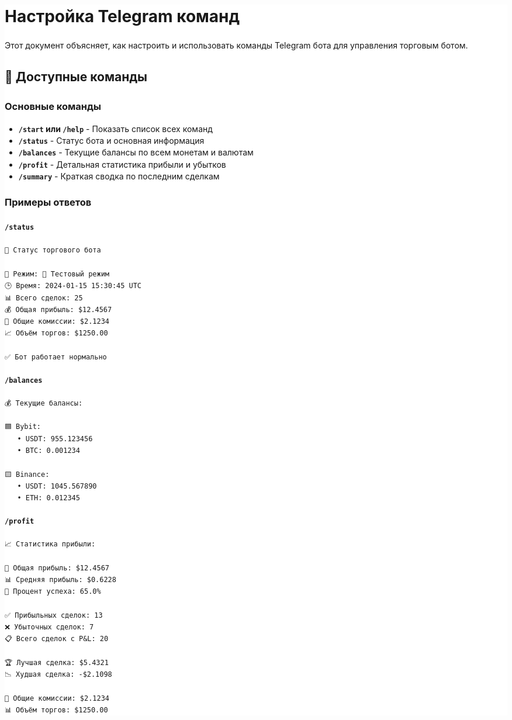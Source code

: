 # Настройка Telegram команд

Этот документ объясняет, как настроить и использовать команды Telegram бота для управления торговым ботом.

## 🤖 Доступные команды

### Основные команды

- **`/start` или `/help`** - Показать список всех команд
- **`/status`** - Статус бота и основная информация
- **`/balances`** - Текущие балансы по всем монетам и валютам
- **`/profit`** - Детальная статистика прибыли и убытков
- **`/summary`** - Краткая сводка по последним сделкам

### Примеры ответов

#### `/status`
```
🤖 Статус торгового бота

🔸 Режим: 🧪 Тестовый режим
🕒 Время: 2024-01-15 15:30:45 UTC
📊 Всего сделок: 25
💰 Общая прибыль: $12.4567
💸 Общие комиссии: $2.1234
📈 Объём торгов: $1250.00

✅ Бот работает нормально
```

#### `/balances`
```
💰 Текущие балансы:

🟦 Bybit:
   • USDT: 955.123456
   • BTC: 0.001234

🟨 Binance:
   • USDT: 1045.567890
   • ETH: 0.012345
```

#### `/profit`
```
📈 Статистика прибыли:

💚 Общая прибыль: $12.4567
📊 Средняя прибыль: $0.6228
🎯 Процент успеха: 65.0%

✅ Прибыльных сделок: 13
❌ Убыточных сделок: 7
📋 Всего сделок с P&L: 20

🏆 Лучшая сделка: $5.4321
📉 Худшая сделка: -$2.1098

💸 Общие комиссии: $2.1234
📊 Объём торгов: $1250.00
```
